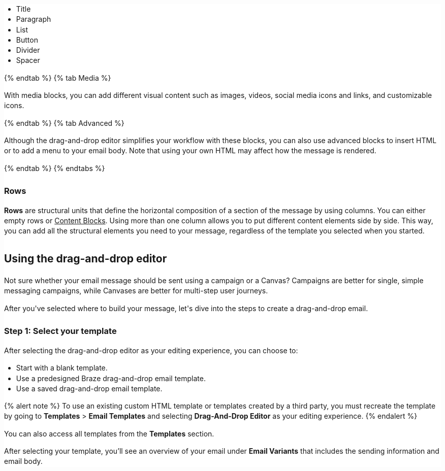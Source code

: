 - Title
- Paragraph
- List
- Button
- Divider
- Spacer

{% endtab %}
{% tab Media %}

With media blocks, you can add different visual content such as images, videos, social media icons and links, and customizable icons.

{% endtab %}
{% tab Advanced %}

Although the drag-and-drop editor simplifies your workflow with these blocks, you can also use advanced blocks to insert HTML or to add a menu to your email body. Note that using your own HTML may affect how the message is rendered.

{% endtab %}
{% endtabs %}

### Rows

**Rows** are structural units that define the horizontal composition of a section of the message by using columns. You can either empty rows or [Content Blocks]({{site.baseurl}}/user_guide/message_building_by_channel/email/drag_and_drop/dnd_content_blocks/). Using more than one column allows you to put different content elements side by side. This way, you can add all the structural elements you need to your message, regardless of the template you selected when you started.

## Using the drag-and-drop editor

Not sure whether your email message should be sent using a campaign or a Canvas? Campaigns are better for single, simple messaging campaigns, while Canvases are better for multi-step user journeys.

After you've selected where to build your message, let's dive into the steps to create a drag-and-drop email.

### Step 1: Select your template

After selecting the drag-and-drop editor as your editing experience, you can choose to:

- Start with a blank template.
- Use a predesigned Braze drag-and-drop email template.
- Use a saved drag-and-drop email template.

{% alert note %}
To use an existing custom HTML template or templates created by a third party, you must recreate the template by going to **Templates** > **Email Templates** and selecting **Drag-And-Drop Editor** as your editing experience.
{% endalert %}

You can also access all templates from the **Templates** section.

After selecting your template, you’ll see an overview of your email under **Email Variants** that includes the sending information and email body. 
